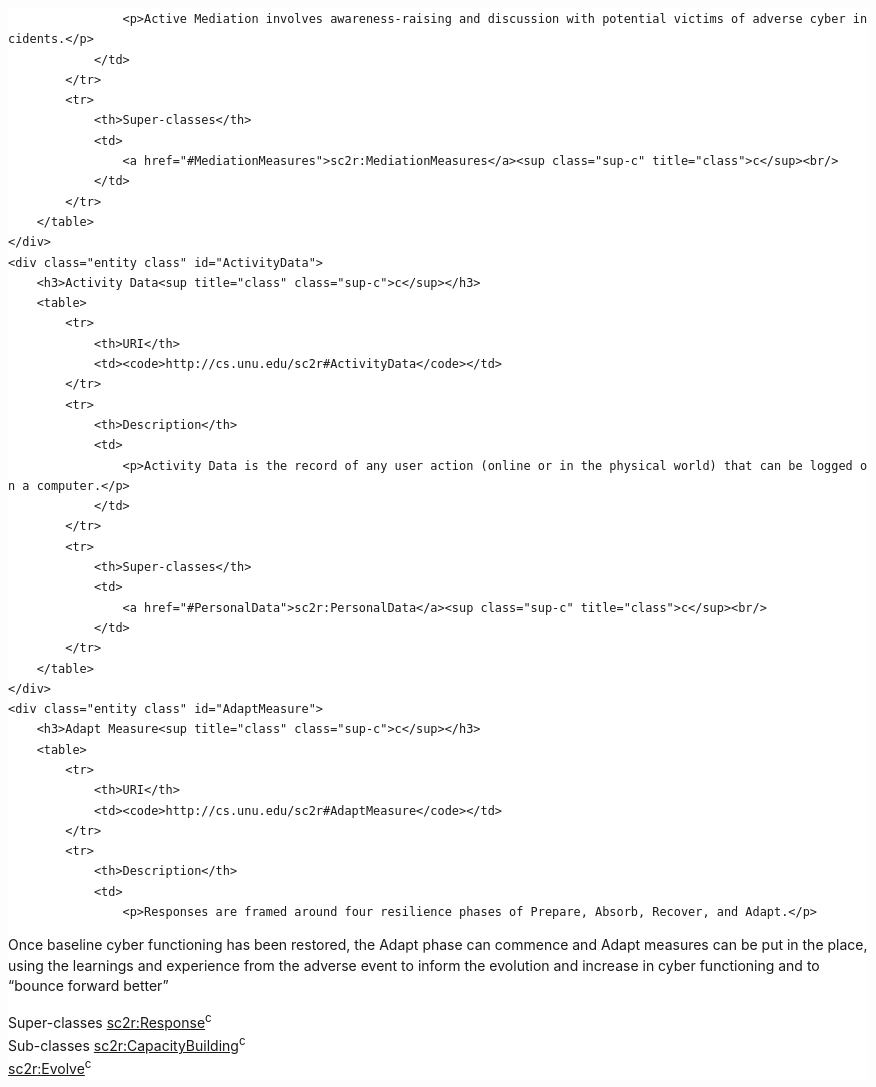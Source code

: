                     <p>Active Mediation involves awareness-raising and discussion with potential victims of adverse cyber incidents.</p>
                </td>
            </tr>
            <tr>
                <th>Super-classes</th>
                <td>
                    <a href="#MediationMeasures">sc2r:MediationMeasures</a><sup class="sup-c" title="class">c</sup><br/>
                </td>
            </tr>
        </table>
    </div>
    <div class="entity class" id="ActivityData">
        <h3>Activity Data<sup title="class" class="sup-c">c</sup></h3>
        <table>
            <tr>
                <th>URI</th>
                <td><code>http://cs.unu.edu/sc2r#ActivityData</code></td>
            </tr>
            <tr>
                <th>Description</th>
                <td>
                    <p>Activity Data is the record of any user action (online or in the physical world) that can be logged on a computer.</p>
                </td>
            </tr>
            <tr>
                <th>Super-classes</th>
                <td>
                    <a href="#PersonalData">sc2r:PersonalData</a><sup class="sup-c" title="class">c</sup><br/>
                </td>
            </tr>
        </table>
    </div>
    <div class="entity class" id="AdaptMeasure">
        <h3>Adapt Measure<sup title="class" class="sup-c">c</sup></h3>
        <table>
            <tr>
                <th>URI</th>
                <td><code>http://cs.unu.edu/sc2r#AdaptMeasure</code></td>
            </tr>
            <tr>
                <th>Description</th>
                <td>
                    <p>Responses are framed around four resilience phases of Prepare, Absorb, Recover, and Adapt.</p>
<p>Once baseline cyber functioning has been restored, the Adapt phase can commence and Adapt measures can be put in the place, using the learnings and experience from the adverse event to inform the evolution and increase in cyber functioning and to “bounce forward better”</p>
                </td>
            </tr>
            <tr>
                <th>Super-classes</th>
                <td>
                    <a href="#Response">sc2r:Response</a><sup class="sup-c" title="class">c</sup><br/>
                </td>
            </tr>
            <tr>
                <th>Sub-classes</th>
                <td>
                    <a href="#CapacityBuilding">sc2r:CapacityBuilding</a><sup class="sup-c" title="class">c</sup><br/>
                    <a href="#EvolveMeasure">sc2r:Evolve</a><sup class="sup-c" title="class">c</sup><br/>
                </td>
            </tr>